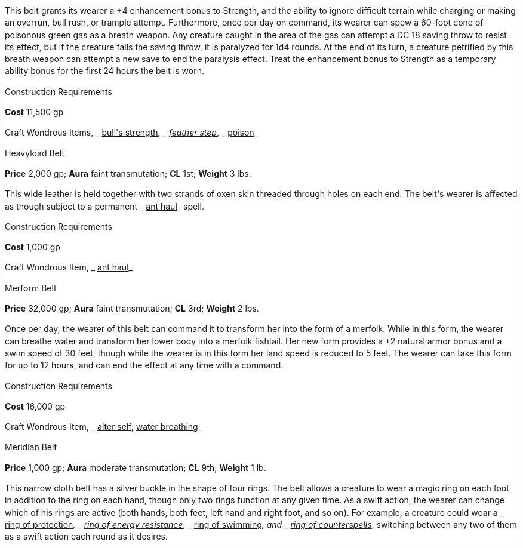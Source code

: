 This belt grants its wearer a +4 enhancement bonus to Strength, and the ability to ignore difficult terrain while charging or making an overrun, bull rush, or trample attempt. Furthermore, once per day on command, its wearer can spew a 60-foot cone of poisonous green gas as a breath weapon. Any creature caught in the area of the gas can attempt a DC 18 saving throw to resist its effect, but if the creature fails the saving throw, it is paralyzed for 1d4 rounds. At the end of its turn, a creature petrified by this breath weapon can attempt a new save to end the paralysis effect. Treat the enhancement bonus to Strength as a temporary ability bonus for the first 24 hours the belt is worn.

Construction Requirements

**Cost** 11,500 gp

Craft Wondrous Items, _ [bull's strength](../../spells_dir/bullSStrength#_bull-s-strength)_, _ [feather step](../../advanced_dir/spells_dir/featherStep#_feather-step)_, _ [poison](../../spells_dir/poison#_poison)_

Heavyload Belt

**Price** 2,000 gp; **Aura** faint transmutation; **CL** 1st; **Weight** 3 lbs.

This wide leather is held together with two strands of oxen skin threaded through holes on each end. The belt's wearer is affected as though subject to a permanent _ [ant haul](../../advanced_dir/spells_dir/antHaul#_ant-haul-)_ spell.

Construction Requirements

**Cost** 1,000 gp

Craft Wondrous Item, _ [ant haul](../../advanced_dir/spells_dir/antHaul#_ant-haul-)_

Merform Belt

**Price** 32,000 gp; **Aura** faint transmutation; **CL** 3rd; **Weight** 2 lbs.

Once per day, the wearer of this belt can command it to transform her into the form of a merfolk. While in this form, the wearer can breathe water and transform her lower body into a merfolk fishtail. Her new form provides a +2 natural armor bonus and a swim speed of 30 feet, though while the wearer is in this form her land speed is reduced to 5 feet. The wearer can take this form for up to 12 hours, and can end the effect at any time with a command.

Construction Requirements

**Cost** 16,000 gp

Craft Wondrous Item, _ [alter self](../../spells_dir/alterSelf#_alter-self), [water breathing](../../spells_dir/waterBreathing#_water-breathing)_

Meridian Belt

**Price** 1,000 gp; **Aura** moderate transmutation; **CL** 9th; **Weight** 1 lb.

This narrow cloth belt has a silver buckle in the shape of four rings. The belt allows a creature to wear a magic ring on each foot in addition to the ring on each hand, though only two rings function at any given time. As a swift action, the wearer can change which of his rings are active (both hands, both feet, left hand and right foot, and so on). For example, a creature could wear a _ [ring of protection](../../magicItems_dir/rings#_ring-of-protection)_, _ [ring of energy resistance](../../magicItems_dir/rings#_ring-of-energy-resistance)_, _ [ring of swimming](../../magicItems_dir/rings#_ring-of-swimming)_, and _ [ring of counterspells](../../magicItems_dir/rings#_ring-of-counterspells)_, switching between any two of them as a swift action each round as it desires.
